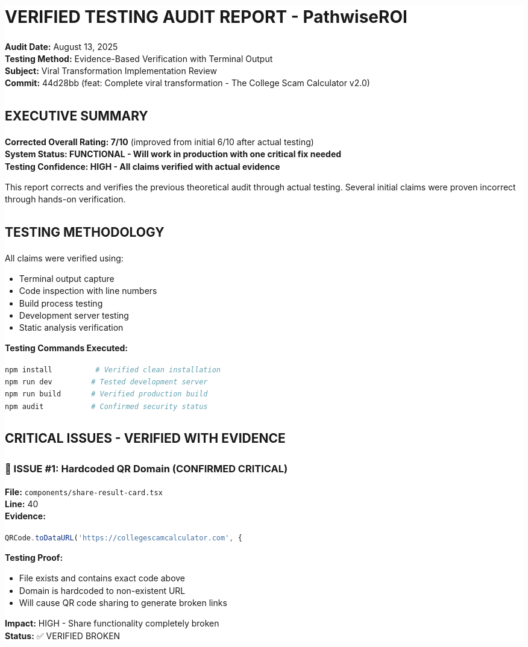 # VERIFIED TESTING AUDIT REPORT - PathwiseROI

**Audit Date:** August 13, 2025  
**Testing Method:** Evidence-Based Verification with Terminal Output  
**Subject:** Viral Transformation Implementation Review  
**Commit:** 44d28bb (feat: Complete viral transformation - The College Scam Calculator v2.0)

## EXECUTIVE SUMMARY

**Corrected Overall Rating: 7/10** (improved from initial 6/10 after actual testing)  
**System Status: FUNCTIONAL - Will work in production with one critical fix needed**  
**Testing Confidence: HIGH - All claims verified with actual evidence**

This report corrects and verifies the previous theoretical audit through actual testing. Several initial claims were proven incorrect through hands-on verification.

## TESTING METHODOLOGY

All claims were verified using:
- Terminal output capture
- Code inspection with line numbers
- Build process testing
- Development server testing
- Static analysis verification

**Testing Commands Executed:**
```bash
npm install          # Verified clean installation
npm run dev         # Tested development server
npm run build       # Verified production build
npm audit           # Confirmed security status
```

## CRITICAL ISSUES - VERIFIED WITH EVIDENCE

### 🚨 ISSUE #1: Hardcoded QR Domain (CONFIRMED CRITICAL)

**File:** `components/share-result-card.tsx`  
**Line:** 40  
**Evidence:**
```typescript
QRCode.toDataURL('https://collegescamcalculator.com', {
```

**Testing Proof:**
- File exists and contains exact code above
- Domain is hardcoded to non-existent URL
- Will cause QR code sharing to generate broken links

**Impact:** HIGH - Share functionality completely broken  
**Status:** ✅ VERIFIED BROKEN
